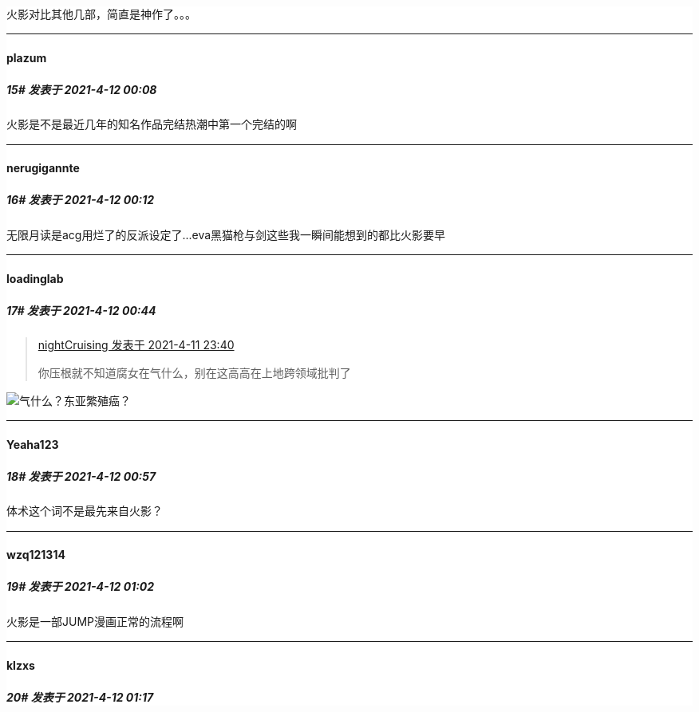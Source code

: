 
火影对比其他几部，简直是神作了。。。


-----

####  plazum  
##### 15#       发表于 2021-4-12 00:08


火影是不是最近几年的知名作品完结热潮中第一个完结的啊


-----

####  nerugigannte  
##### 16#       发表于 2021-4-12 00:12


无限月读是acg用烂了的反派设定了...eva黑猫枪与剑这些我一瞬间能想到的都比火影要早


-----

####  loadinglab  
##### 17#       发表于 2021-4-12 00:44


<blockquote><a href="httphttps://bbs.saraba1st.com/2b/forum.php?mod=redirect&amp;goto=findpost&amp;pid=50908575&amp;ptid=1998490" target="_blank">nightCruising 发表于 2021-4-11 23:40</a>

你压根就不知道腐女在气什么，别在这高高在上地跨领域批判了</blockquote>
<img src="https://static.saraba1st.com/image/smiley/face2017/055.png" referrerpolicy="no-referrer">气什么？东亚繁殖癌？


-----

####  Yeaha123  
##### 18#       发表于 2021-4-12 00:57


体术这个词不是最先来自火影？


-----

####  wzq121314  
##### 19#       发表于 2021-4-12 01:02


火影是一部JUMP漫画正常的流程啊 


-----

####  klzxs  
##### 20#       发表于 2021-4-12 01:17

